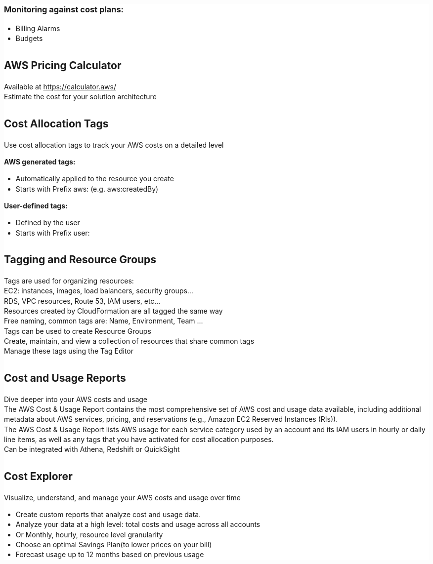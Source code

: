 ### Monitoring against cost plans:

- Billing Alarms  
- Budgets  

## AWS Pricing Calculator

Available at https://calculator.aws/  
Estimate the cost for your solution architecture  

## Cost Allocation Tags

Use cost allocation tags to track your AWS costs on a detailed level  

**AWS generated tags:**  
- Automatically applied to the resource you create  
- Starts with Prefix aws: (e.g. aws:createdBy)  

**User-defined tags:**  
- Defined by the user  
- Starts with Prefix user:  

## Tagging and Resource Groups

Tags are used for organizing resources:  
EC2: instances, images, load balancers, security groups…  
RDS, VPC resources, Route 53, IAM users, etc…  
Resources created by CloudFormation are all tagged the same way  
Free naming, common tags are: Name, Environment, Team …  
Tags can be used to create Resource Groups  
Create, maintain, and view a collection of resources that share common tags  
Manage these tags using the Tag Editor  

## Cost and Usage Reports

Dive deeper into your AWS costs and usage  
The AWS Cost & Usage Report contains the most comprehensive set of AWS cost and usage data available, including additional metadata about AWS services, pricing, and reservations (e.g., Amazon EC2 Reserved Instances (RIs)).  
The AWS Cost & Usage Report lists AWS usage for each service category used by an account and its IAM users in hourly or daily line items, as well as any tags that you have activated for cost allocation purposes.  
Can be integrated with Athena, Redshift or QuickSight  

## Cost Explorer

Visualize, understand, and manage your AWS costs and usage over time  

- Create custom reports that analyze cost and usage data.  
- Analyze your data at a high level: total costs and usage across all accounts  
- Or Monthly, hourly, resource level granularity  
- Choose an optimal Savings Plan(to lower prices on your bill)  
- Forecast usage up to 12 months based on previous usage  
